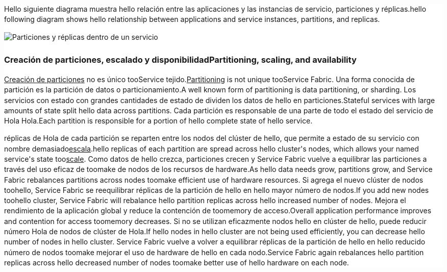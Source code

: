 <span data-ttu-id="2cc8a-166">Hello siguiente diagrama muestra hello relación entre las aplicaciones y las instancias de servicio, particiones y réplicas.</span><span class="sxs-lookup"><span data-stu-id="2cc8a-166">hello following diagram shows hello relationship between applications and service instances, partitions, and replicas.</span></span>

![Particiones y réplicas dentro de un servicio][cluster-application-instances]

### <a name="partitioning-scaling-and-availability"></a><span data-ttu-id="2cc8a-168">Creación de particiones, escalado y disponibilidad</span><span class="sxs-lookup"><span data-stu-id="2cc8a-168">Partitioning, scaling, and availability</span></span>
<span data-ttu-id="2cc8a-169">[Creación de particiones](service-fabric-concepts-partitioning.md) no es único tooService tejido.</span><span class="sxs-lookup"><span data-stu-id="2cc8a-169">[Partitioning](service-fabric-concepts-partitioning.md) is not unique tooService Fabric.</span></span> <span data-ttu-id="2cc8a-170">Una forma conocida de partición es la partición de datos o particionamiento.</span><span class="sxs-lookup"><span data-stu-id="2cc8a-170">A well known form of partitioning is data partitioning, or sharding.</span></span> <span data-ttu-id="2cc8a-171">Los servicios con estado con grandes cantidades de estado de dividen los datos de hello en particiones.</span><span class="sxs-lookup"><span data-stu-id="2cc8a-171">Stateful services with large amounts of state split hello data across partitions.</span></span> <span data-ttu-id="2cc8a-172">Cada partición es responsable de una parte de todo el estado del servicio de Hola Hola.</span><span class="sxs-lookup"><span data-stu-id="2cc8a-172">Each partition is responsible for a portion of hello complete state of hello service.</span></span> 

<span data-ttu-id="2cc8a-173">réplicas de Hola de cada partición se reparten entre los nodos del clúster de hello, que permite a estado de su servicio con nombre demasiado[escala](service-fabric-concepts-scalability.md).</span><span class="sxs-lookup"><span data-stu-id="2cc8a-173">hello replicas of each partition are spread across hello cluster's nodes, which allows your named service's state too[scale](service-fabric-concepts-scalability.md).</span></span> <span data-ttu-id="2cc8a-174">Como datos de hello crezca, particiones crecen y Service Fabric vuelve a equilibrar las particiones a través del uso eficaz de toomake de nodos de los recursos de hardware.</span><span class="sxs-lookup"><span data-stu-id="2cc8a-174">As hello data needs grow, partitions grow, and Service Fabric rebalances partitions across nodes toomake efficient use of hardware resources.</span></span> <span data-ttu-id="2cc8a-175">Si agrega el nuevo clúster de nodos toohello, Service Fabric se reequilibrar réplicas de la partición de hello en hello mayor número de nodos.</span><span class="sxs-lookup"><span data-stu-id="2cc8a-175">If you add new nodes toohello cluster, Service Fabric will rebalance hello partition replicas across hello increased number of nodes.</span></span> <span data-ttu-id="2cc8a-176">Mejora el rendimiento de la aplicación global y reduce la contención de toomemory de acceso.</span><span class="sxs-lookup"><span data-stu-id="2cc8a-176">Overall application performance improves and contention for access toomemory decreases.</span></span> <span data-ttu-id="2cc8a-177">Si no se utilizan eficazmente nodos hello en clúster de hello, puede reducir número Hola de nodos de clúster de Hola.</span><span class="sxs-lookup"><span data-stu-id="2cc8a-177">If hello nodes in hello cluster are not being used efficiently, you can decrease hello number of nodes in hello cluster.</span></span> <span data-ttu-id="2cc8a-178">Service Fabric vuelve a volver a equilibrar réplicas de la partición de hello en hello reducido número de nodos toomake mejorar el uso de hardware de hello en cada nodo.</span><span class="sxs-lookup"><span data-stu-id="2cc8a-178">Service Fabric again rebalances hello partition replicas across hello decreased number of nodes toomake better use of hello hardware on each node.</span></span>


[cluster-application-instances]: media/service-fabric-content-roadmap/cluster-application-instances.png
[cluster-imagestore-apptypes]: ./media/service-fabric-content-roadmap/cluster-imagestore-apptypes.png